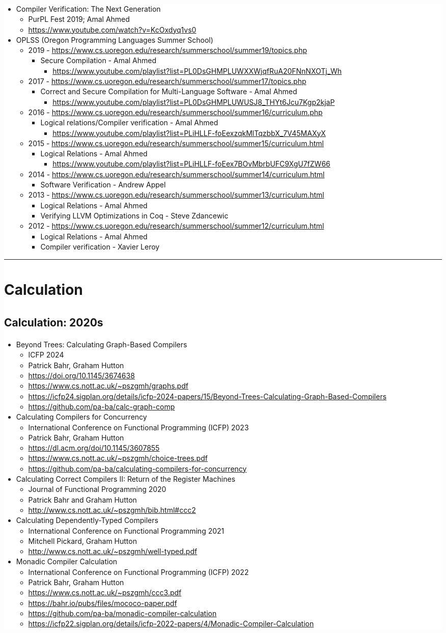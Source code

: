 - Compiler Verification: The Next Generation
	- PurPL Fest 2019; Amal Ahmed
	- https://www.youtube.com/watch?v=KcOxdyq1vs0
- OPLSS (Oregon Programming Languages Summer School)
	- 2019 - https://www.cs.uoregon.edu/research/summerschool/summer19/topics.php
		- Secure Compilation - Amal Ahmed
			- https://www.youtube.com/playlist?list=PL0DsGHMPLUWXXWjqfRuA20FNnNXOTj_Wh
	- 2017 - https://www.cs.uoregon.edu/research/summerschool/summer17/topics.php
		- Correct and Secure Compilation for Multi-Language Software - Amal Ahmed
			- https://www.youtube.com/playlist?list=PL0DsGHMPLUWUSJ8_THYt6Jcu7Kgp2kjaP
	- 2016 - https://www.cs.uoregon.edu/research/summerschool/summer16/curriculum.php
		- Logical relations/Compiler verification - Amal Ahmed
			- https://www.youtube.com/playlist?list=PLiHLLF-foEexzqkMlTqzbbX_7V45MAXyX
	- 2015 - https://www.cs.uoregon.edu/research/summerschool/summer15/curriculum.html
		- Logical Relations - Amal Ahmed
			- https://www.youtube.com/playlist?list=PLiHLLF-foEex7BOvMbrbUFC9XgU7fZW66
	- 2014 - https://www.cs.uoregon.edu/research/summerschool/summer14/curriculum.html
		- Software Verification - Andrew Appel
	- 2013 - https://www.cs.uoregon.edu/research/summerschool/summer13/curriculum.html
		- Logical Relations - Amal Ahmed
		- Verifying LLVM Optimizations in Coq - Steve Zdancewic
	- 2012 - https://www.cs.uoregon.edu/research/summerschool/summer12/curriculum.html
		- Logical Relations - Amal Ahmed
		- Compiler verification - Xavier Leroy

---

# Calculation

## Calculation: 2020s

- Beyond Trees: Calculating Graph-Based Compilers
	- ICFP 2024
	- Patrick Bahr, Graham Hutton
	- https://doi.org/10.1145/3674638
	- https://www.cs.nott.ac.uk/~pszgmh/graphs.pdf
	- https://icfp24.sigplan.org/details/icfp-2024-papers/15/Beyond-Trees-Calculating-Graph-Based-Compilers
	- https://github.com/pa-ba/calc-graph-comp
- Calculating Compilers for Concurrency
	- International Conference on Functional Programming (ICFP) 2023
	- Patrick Bahr, Graham Hutton
	- https://dl.acm.org/doi/10.1145/3607855
	- https://www.cs.nott.ac.uk/~pszgmh/choice-trees.pdf
	- https://github.com/pa-ba/calculating-compilers-for-concurrency
- Calculating Correct Compilers II: Return of the Register Machines
	- Journal of Functional Programming 2020
	- Patrick Bahr and Graham Hutton
	- http://www.cs.nott.ac.uk/~pszgmh/bib.html#ccc2
- Calculating Dependently-Typed Compilers
	- International Conference on Functional Programming 2021
	- Mitchell Pickard, Graham Hutton
	- http://www.cs.nott.ac.uk/~pszgmh/well-typed.pdf
- Monadic Compiler Calculation
	- International Conference on Functional Programming (ICFP) 2022
	- Patrick Bahr, Graham Hutton
	- https://www.cs.nott.ac.uk/~pszgmh/ccc3.pdf
	- https://bahr.io/pubs/files/mococo-paper.pdf
	- https://github.com/pa-ba/monadic-compiler-calculation
	- https://icfp22.sigplan.org/details/icfp-2022-papers/4/Monadic-Compiler-Calculation
